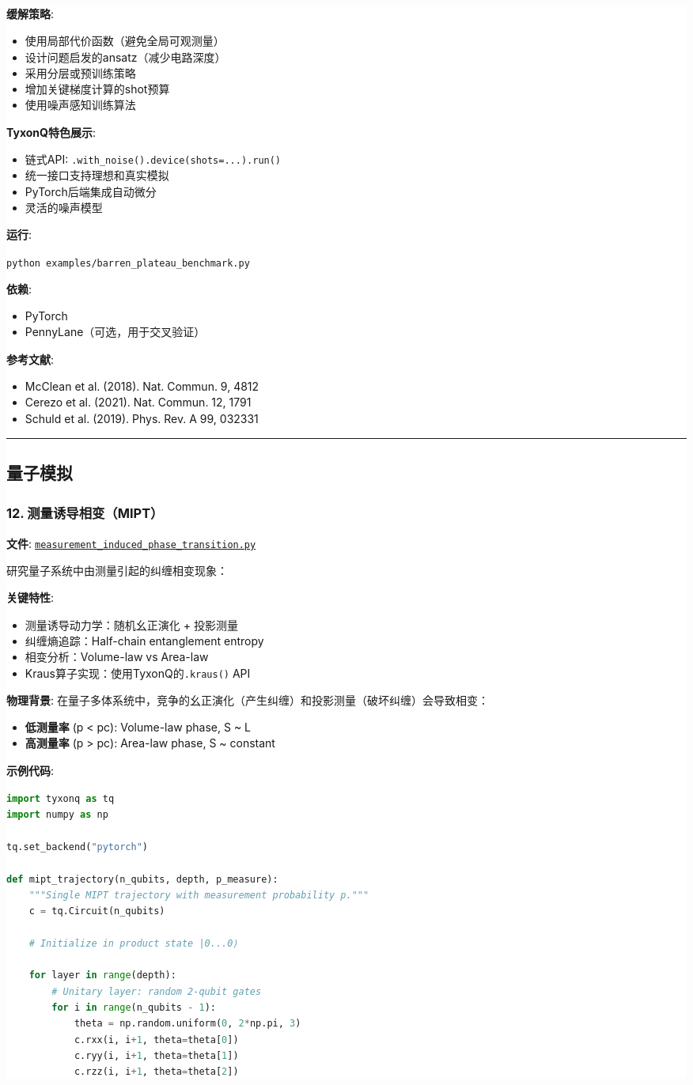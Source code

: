 **缓解策略**:
- 使用局部代价函数（避免全局可观测量）
- 设计问题启发的ansatz（减少电路深度）
- 采用分层或预训练策略
- 增加关键梯度计算的shot预算
- 使用噪声感知训练算法

**TyxonQ特色展示**:
- 链式API: `.with_noise().device(shots=...).run()`
- 统一接口支持理想和真实模拟
- PyTorch后端集成自动微分
- 灵活的噪声模型

**运行**:
```bash
python examples/barren_plateau_benchmark.py
```

**依赖**:
- PyTorch
- PennyLane（可选，用于交叉验证）

**参考文献**:
- McClean et al. (2018). Nat. Commun. 9, 4812
- Cerezo et al. (2021). Nat. Commun. 12, 1791
- Schuld et al. (2019). Phys. Rev. A 99, 032331

---

## 量子模拟

### 12. 测量诱导相变（MIPT）
**文件**: [`measurement_induced_phase_transition.py`](measurement_induced_phase_transition.py)

研究量子系统中由测量引起的纠缠相变现象：

**关键特性**:
- 测量诱导动力学：随机幺正演化 + 投影测量
- 纠缠熵追踪：Half-chain entanglement entropy
- 相变分析：Volume-law vs Area-law
- Kraus算子实现：使用TyxonQ的`.kraus()` API

**物理背景**:
在量子多体系统中，竞争的幺正演化（产生纠缠）和投影测量（破坏纠缠）会导致相变：
- **低测量率** (p < pc): Volume-law phase, S ~ L
- **高测量率** (p > pc): Area-law phase, S ~ constant

**示例代码**:
```python
import tyxonq as tq
import numpy as np

tq.set_backend("pytorch")

def mipt_trajectory(n_qubits, depth, p_measure):
    """Single MIPT trajectory with measurement probability p."""
    c = tq.Circuit(n_qubits)
    
    # Initialize in product state |0...0⟩
    
    for layer in range(depth):
        # Unitary layer: random 2-qubit gates
        for i in range(n_qubits - 1):
            theta = np.random.uniform(0, 2*np.pi, 3)
            c.rxx(i, i+1, theta=theta[0])
            c.ryy(i, i+1, theta=theta[1])
            c.rzz(i, i+1, theta=theta[2])
```